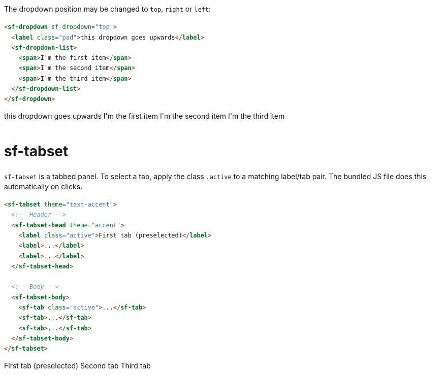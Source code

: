 The dropdown position may be changed to `top`, `right` or `left`:

```html
<sf-dropdown sf-dropdown="top">
  <label class="pad">this dropdown goes upwards</label>
  <sf-dropdown-list>
    <span>I'm the first item</span>
    <span>I'm the second item</span>
    <span>I'm the third item</span>
  </sf-dropdown-list>
</sf-dropdown>
```

<div doc-demo>
  <sf-dropdown sf-dropdown="top">
    <label class="pad">this dropdown goes upwards</label>
    <sf-dropdown-list>
      <span>I'm the first item</span>
      <span>I'm the second item</span>
      <span>I'm the third item</span>
    </sf-dropdown-list>
  </sf-dropdown>
</div>

# sf-tabset

`sf-tabset` is a tabbed panel. To select a tab, apply the class `.active` to a
matching label/tab pair. The bundled JS file does this automatically on clicks.

```html
<sf-tabset theme="text-accent">
  <!-- Header -->
  <sf-tabset-head theme="accent">
    <label class="active">First tab (preselected)</label>
    <label>...</label>
    <label>...</label>
  </sf-tabset-head>

  <!-- Body -->
  <sf-tabset-body>
    <sf-tab class="active">...</sf-tab>
    <sf-tab>...</sf-tab>
    <sf-tab>...</sf-tab>
  </sf-tabset-body>
</sf-tabset>
```

<div doc-demo>
  <sf-tabset theme="text-accent">
    <sf-tabset-head theme="accent">
      <label class="active">First tab (preselected)</label>
      <label>Second tab</label>
      <label>Third tab</label>
    </sf-tabset-head>
